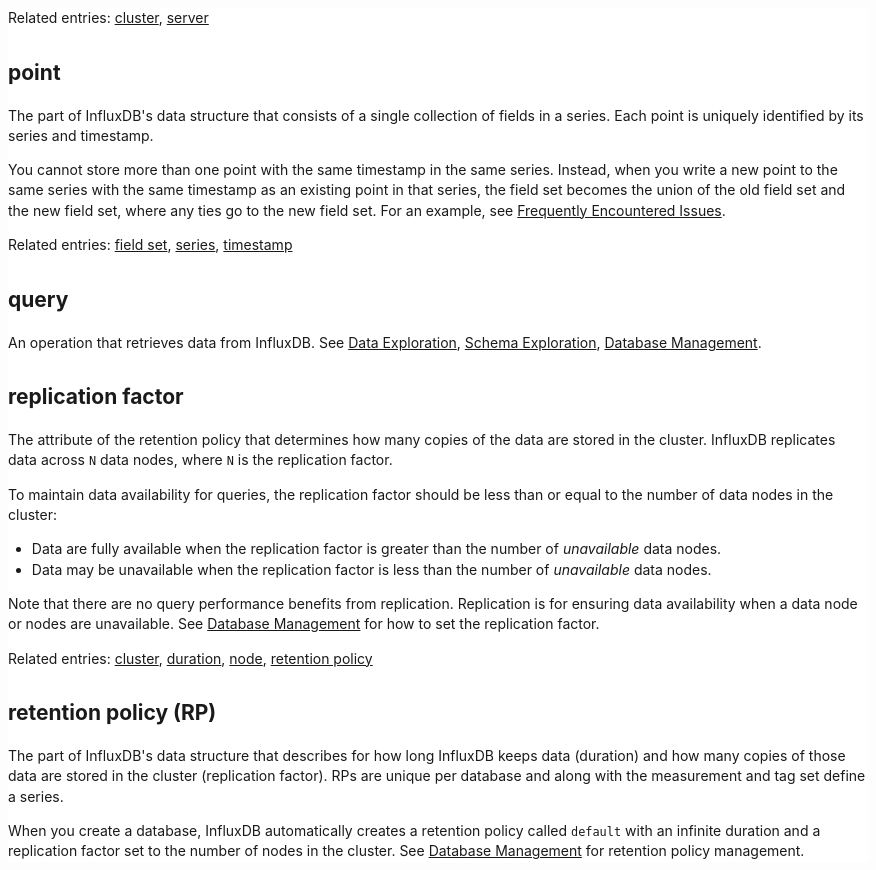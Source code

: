 Related entries: [cluster](/influxdb/v0.12/concepts/glossary/#cluster), [server](/influxdb/v0.12/concepts/glossary/#server)

## point   
The part of InfluxDB's data structure that consists of a single collection of fields in a series.
Each point is uniquely identified by its series and timestamp.

You cannot store more than one point with the same timestamp in the same series.
Instead, when you write a new point to the same series with the same timestamp as an existing point in that series, the field set becomes the union of the old field set and the new field set, where any ties go to the new field set.
For an example, see [Frequently Encountered Issues](/influxdb/v0.12/troubleshooting/frequently_encountered_issues/#writing-duplicate-points).

Related entries: [field set](/influxdb/v0.12/concepts/glossary/#field-set), [series](/influxdb/v0.12/concepts/glossary/#series), [timestamp](/influxdb/v0.12/concepts/glossary/#timestamp)

## query
An operation that retrieves data from InfluxDB.
See [Data Exploration](/influxdb/v0.12/query_language/data_exploration/), [Schema Exploration](/influxdb/v0.12/query_language/schema_exploration/), [Database Management](/influxdb/v0.12/query_language/database_management/).

## replication factor  
The attribute of the retention policy that determines how many copies of the data are stored in the cluster.
InfluxDB replicates data across `N` data nodes, where `N` is the replication factor.

To maintain data availability for queries, the replication factor should be less than or equal to the number of data nodes in the cluster:

* Data are fully available when the replication factor is greater than the number of *unavailable* data nodes.
* Data may be unavailable when the replication factor is less than the number of *unavailable* data nodes.

Note that there are no query performance benefits from replication.
Replication is for ensuring data availability when a data node or nodes are unavailable.
See [Database Management](/influxdb/v0.12/query_language/database_management/#create-retention-policies-with-create-retention-policy) for how to set the replication factor.

Related entries: [cluster](/influxdb/v0.12/concepts/glossary/#cluster), [duration](/influxdb/v0.12/concepts/glossary/#duration), [node](/influxdb/v0.12/concepts/glossary/#node), [retention policy](/influxdb/v0.12/concepts/glossary/#retention-policy-rp)

## retention policy (RP)
The part of InfluxDB's data structure that describes for how long InfluxDB keeps data (duration) and how many copies of those data are stored in the cluster (replication factor).
RPs are unique per database and along with the measurement and tag set define a series.

When you create a database, InfluxDB automatically creates a retention policy called `default` with an infinite duration and a replication factor set to the number of nodes in the cluster.
See [Database Management](/influxdb/v0.12/query_language/database_management/#retention-policy-management) for retention policy management.
